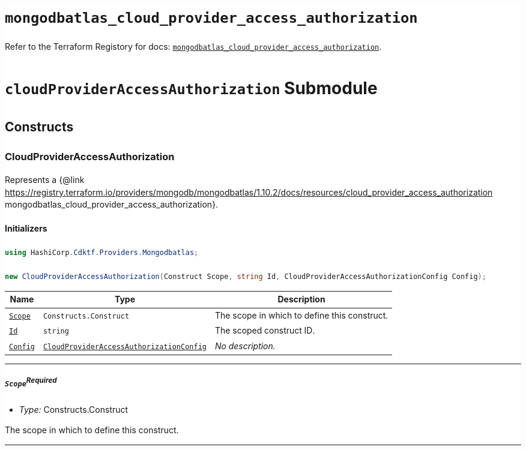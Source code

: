 # `mongodbatlas_cloud_provider_access_authorization`

Refer to the Terraform Registory for docs: [`mongodbatlas_cloud_provider_access_authorization`](https://registry.terraform.io/providers/mongodb/mongodbatlas/1.10.2/docs/resources/cloud_provider_access_authorization).

# `cloudProviderAccessAuthorization` Submodule <a name="`cloudProviderAccessAuthorization` Submodule" id="@cdktf/provider-mongodbatlas.cloudProviderAccessAuthorization"></a>

## Constructs <a name="Constructs" id="Constructs"></a>

### CloudProviderAccessAuthorization <a name="CloudProviderAccessAuthorization" id="@cdktf/provider-mongodbatlas.cloudProviderAccessAuthorization.CloudProviderAccessAuthorization"></a>

Represents a {@link https://registry.terraform.io/providers/mongodb/mongodbatlas/1.10.2/docs/resources/cloud_provider_access_authorization mongodbatlas_cloud_provider_access_authorization}.

#### Initializers <a name="Initializers" id="@cdktf/provider-mongodbatlas.cloudProviderAccessAuthorization.CloudProviderAccessAuthorization.Initializer"></a>

```csharp
using HashiCorp.Cdktf.Providers.Mongodbatlas;

new CloudProviderAccessAuthorization(Construct Scope, string Id, CloudProviderAccessAuthorizationConfig Config);
```

| **Name** | **Type** | **Description** |
| --- | --- | --- |
| <code><a href="#@cdktf/provider-mongodbatlas.cloudProviderAccessAuthorization.CloudProviderAccessAuthorization.Initializer.parameter.scope">Scope</a></code> | <code>Constructs.Construct</code> | The scope in which to define this construct. |
| <code><a href="#@cdktf/provider-mongodbatlas.cloudProviderAccessAuthorization.CloudProviderAccessAuthorization.Initializer.parameter.id">Id</a></code> | <code>string</code> | The scoped construct ID. |
| <code><a href="#@cdktf/provider-mongodbatlas.cloudProviderAccessAuthorization.CloudProviderAccessAuthorization.Initializer.parameter.config">Config</a></code> | <code><a href="#@cdktf/provider-mongodbatlas.cloudProviderAccessAuthorization.CloudProviderAccessAuthorizationConfig">CloudProviderAccessAuthorizationConfig</a></code> | *No description.* |

---

##### `Scope`<sup>Required</sup> <a name="Scope" id="@cdktf/provider-mongodbatlas.cloudProviderAccessAuthorization.CloudProviderAccessAuthorization.Initializer.parameter.scope"></a>

- *Type:* Constructs.Construct

The scope in which to define this construct.

---
